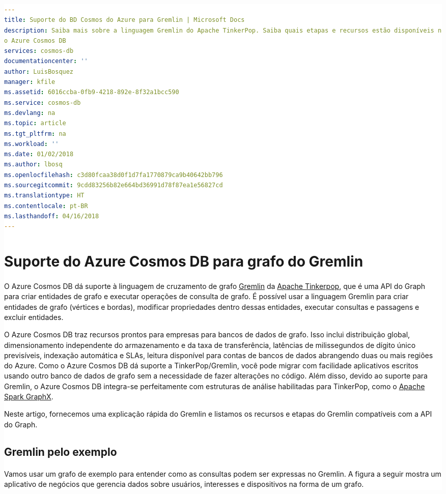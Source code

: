```yaml
---
title: Suporte do BD Cosmos do Azure para Gremlin | Microsoft Docs
description: Saiba mais sobre a linguagem Gremlin do Apache TinkerPop. Saiba quais etapas e recursos estão disponíveis no Azure Cosmos DB
services: cosmos-db
documentationcenter: ''
author: LuisBosquez
manager: kfile
ms.assetid: 6016ccba-0fb9-4218-892e-8f32a1bcc590
ms.service: cosmos-db
ms.devlang: na
ms.topic: article
ms.tgt_pltfrm: na
ms.workload: ''
ms.date: 01/02/2018
ms.author: lbosq
ms.openlocfilehash: c3d80fcaa38d0f1d7fa1770879ca9b40642bb796
ms.sourcegitcommit: 9cdd83256b82e664bd36991d78f87ea1e56827cd
ms.translationtype: HT
ms.contentlocale: pt-BR
ms.lasthandoff: 04/16/2018
---
```

# <a name="azure-cosmos-db-gremlin-graph-support"></a>Suporte do Azure Cosmos DB para grafo do Gremlin
O Azure Cosmos DB dá suporte à linguagem de cruzamento de grafo [Gremlin](http://tinkerpop.apache.org) da [Apache Tinkerpop](http://tinkerpop.apache.org/docs/current/reference/#graph-traversal-steps), que é uma API do Graph para criar entidades de grafo e executar operações de consulta de grafo. É possível usar a linguagem Gremlin para criar entidades de grafo (vértices e bordas), modificar propriedades dentro dessas entidades, executar consultas e passagens e excluir entidades. 

O Azure Cosmos DB traz recursos prontos para empresas para bancos de dados de grafo. Isso inclui distribuição global, dimensionamento independente do armazenamento e da taxa de transferência, latências de milissegundos de dígito único previsíveis, indexação automática e SLAs, leitura disponível para contas de bancos de dados abrangendo duas ou mais regiões do Azure. Como o Azure Cosmos DB dá suporte a TinkerPop/Gremlin, você pode migrar com facilidade aplicativos escritos usando outro banco de dados de grafo sem a necessidade de fazer alterações no código. Além disso, devido ao suporte para Gremlin, o Azure Cosmos DB integra-se perfeitamente com estruturas de análise habilitadas para TinkerPop, como o [Apache Spark GraphX](http://spark.apache.org/graphx/). 

Neste artigo, fornecemos uma explicação rápida do Gremlin e listamos os recursos e etapas do Gremlin compatíveis com a API do Graph.

## <a name="gremlin-by-example"></a>Gremlin pelo exemplo
Vamos usar um grafo de exemplo para entender como as consultas podem ser expressas no Gremlin. A figura a seguir mostra um aplicativo de negócios que gerencia dados sobre usuários, interesses e dispositivos na forma de um grafo.  
